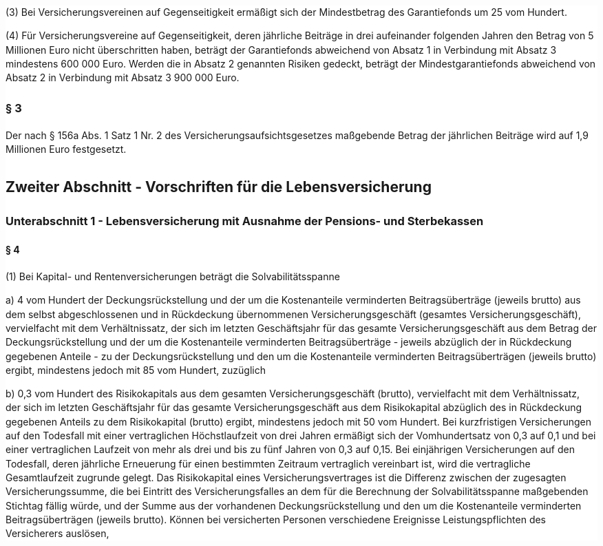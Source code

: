 


(3) Bei Versicherungsvereinen auf Gegenseitigkeit ermäßigt sich der
Mindestbetrag des Garantiefonds um 25 vom Hundert.

(4) Für Versicherungsvereine auf Gegenseitigkeit, deren jährliche
Beiträge in drei aufeinander folgenden Jahren den Betrag von 5
Millionen Euro nicht überschritten haben, beträgt der Garantiefonds
abweichend von Absatz 1 in Verbindung mit Absatz 3 mindestens 600 000
Euro. Werden die in Absatz 2 genannten Risiken gedeckt, beträgt der
Mindestgarantiefonds abweichend von Absatz 2 in Verbindung mit Absatz
3 900 000 Euro.


### § 3

Der nach § 156a Abs. 1 Satz 1 Nr. 2 des Versicherungsaufsichtsgesetzes
maßgebende Betrag der jährlichen Beiträge wird auf 1,9 Millionen Euro
festgesetzt.


## Zweiter Abschnitt - Vorschriften für die Lebensversicherung



### Unterabschnitt 1 - Lebensversicherung mit Ausnahme der Pensions- und Sterbekassen



#### § 4

(1) Bei Kapital- und Rentenversicherungen beträgt die
Solvabilitätsspanne

a)  4 vom Hundert der Deckungsrückstellung und der um die Kostenanteile
    verminderten Beitragsüberträge (jeweils brutto) aus dem selbst
    abgeschlossenen und in Rückdeckung übernommenen Versicherungsgeschäft
    (gesamtes Versicherungsgeschäft), vervielfacht mit dem Verhältnissatz,
    der sich im letzten Geschäftsjahr für das gesamte
    Versicherungsgeschäft aus dem Betrag der Deckungsrückstellung und der
    um die Kostenanteile verminderten Beitragsüberträge - jeweils
    abzüglich der in Rückdeckung gegebenen Anteile - zu der
    Deckungsrückstellung und den um die Kostenanteile verminderten
    Beitragsüberträgen (jeweils brutto) ergibt, mindestens jedoch mit 85
    vom Hundert, zuzüglich


b)  0,3 vom Hundert des Risikokapitals aus dem gesamten
    Versicherungsgeschäft (brutto), vervielfacht mit dem Verhältnissatz,
    der sich im letzten Geschäftsjahr für das gesamte
    Versicherungsgeschäft aus dem Risikokapital abzüglich des in
    Rückdeckung gegebenen Anteils zu dem Risikokapital (brutto) ergibt,
    mindestens jedoch mit 50 vom Hundert. Bei kurzfristigen Versicherungen
    auf den Todesfall mit einer vertraglichen Höchstlaufzeit von drei
    Jahren ermäßigt sich der Vomhundertsatz von 0,3 auf 0,1 und bei einer
    vertraglichen Laufzeit von mehr als drei und bis zu fünf Jahren von
    0,3 auf 0,15. Bei einjährigen Versicherungen auf den Todesfall, deren
    jährliche Erneuerung für einen bestimmten Zeitraum vertraglich
    vereinbart ist, wird die vertragliche Gesamtlaufzeit zugrunde gelegt.
    Das Risikokapital eines Versicherungsvertrages ist die Differenz
    zwischen der zugesagten Versicherungssumme, die bei Eintritt des
    Versicherungsfalles an dem für die Berechnung der Solvabilitätsspanne
    maßgebenden Stichtag fällig würde, und der Summe aus der vorhandenen
    Deckungsrückstellung und den um die Kostenanteile verminderten
    Beitragsüberträgen (jeweils brutto). Können bei versicherten Personen
    verschiedene Ereignisse Leistungspflichten des Versicherers auslösen,